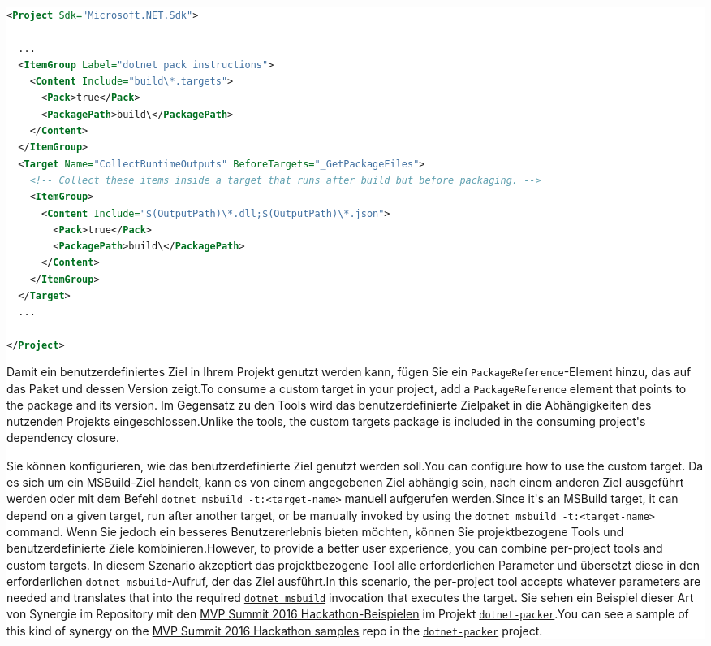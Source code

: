 ```xml
<Project Sdk="Microsoft.NET.Sdk">

  ...
  <ItemGroup Label="dotnet pack instructions">
    <Content Include="build\*.targets">
      <Pack>true</Pack>
      <PackagePath>build\</PackagePath>
    </Content>
  </ItemGroup>
  <Target Name="CollectRuntimeOutputs" BeforeTargets="_GetPackageFiles">
    <!-- Collect these items inside a target that runs after build but before packaging. -->
    <ItemGroup>
      <Content Include="$(OutputPath)\*.dll;$(OutputPath)\*.json">
        <Pack>true</Pack>
        <PackagePath>build\</PackagePath>
      </Content>
    </ItemGroup>
  </Target>
  ...

</Project>
```

<span data-ttu-id="c23cf-199">Damit ein benutzerdefiniertes Ziel in Ihrem Projekt genutzt werden kann, fügen Sie ein `PackageReference`-Element hinzu, das auf das Paket und dessen Version zeigt.</span><span class="sxs-lookup"><span data-stu-id="c23cf-199">To consume a custom target in your project, add a `PackageReference` element that points to the package and its version.</span></span> <span data-ttu-id="c23cf-200">Im Gegensatz zu den Tools wird das benutzerdefinierte Zielpaket in die Abhängigkeiten des nutzenden Projekts eingeschlossen.</span><span class="sxs-lookup"><span data-stu-id="c23cf-200">Unlike the tools, the custom targets package is included in the consuming project's dependency closure.</span></span>

<span data-ttu-id="c23cf-201">Sie können konfigurieren, wie das benutzerdefinierte Ziel genutzt werden soll.</span><span class="sxs-lookup"><span data-stu-id="c23cf-201">You can configure how to use the custom target.</span></span> <span data-ttu-id="c23cf-202">Da es sich um ein MSBuild-Ziel handelt, kann es von einem angegebenen Ziel abhängig sein, nach einem anderen Ziel ausgeführt werden oder mit dem Befehl `dotnet msbuild -t:<target-name>` manuell aufgerufen werden.</span><span class="sxs-lookup"><span data-stu-id="c23cf-202">Since it's an MSBuild target, it can depend on a given target, run after another target, or be manually invoked by using the `dotnet msbuild -t:<target-name>` command.</span></span> <span data-ttu-id="c23cf-203">Wenn Sie jedoch ein besseres Benutzererlebnis bieten möchten, können Sie projektbezogene Tools und benutzerdefinierte Ziele kombinieren.</span><span class="sxs-lookup"><span data-stu-id="c23cf-203">However, to provide a better user experience, you can combine per-project tools and custom targets.</span></span> <span data-ttu-id="c23cf-204">In diesem Szenario akzeptiert das projektbezogene Tool alle erforderlichen Parameter und übersetzt diese in den erforderlichen [`dotnet msbuild`](../tools/dotnet-msbuild.md)-Aufruf, der das Ziel ausführt.</span><span class="sxs-lookup"><span data-stu-id="c23cf-204">In this scenario, the per-project tool accepts whatever parameters are needed and translates that into the required [`dotnet msbuild`](../tools/dotnet-msbuild.md) invocation that executes the target.</span></span> <span data-ttu-id="c23cf-205">Sie sehen ein Beispiel dieser Art von Synergie im Repository mit den [MVP Summit 2016 Hackathon-Beispielen](https://github.com/dotnet/MVPSummitHackathon2016) im Projekt [`dotnet-packer`](https://github.com/dotnet/MVPSummitHackathon2016/tree/master/dotnet-packer).</span><span class="sxs-lookup"><span data-stu-id="c23cf-205">You can see a sample of this kind of synergy on the [MVP Summit 2016 Hackathon samples](https://github.com/dotnet/MVPSummitHackathon2016) repo in the [`dotnet-packer`](https://github.com/dotnet/MVPSummitHackathon2016/tree/master/dotnet-packer) project.</span></span>
